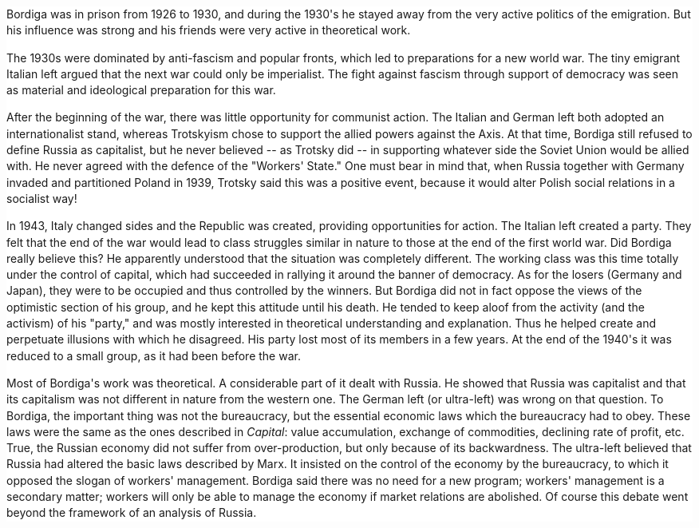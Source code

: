 Bordiga was in prison from 1926 to 1930, and during the 1930's he stayed
away from the very active politics of the emigration. But his influence
was strong and his friends were very active in theoretical work.

The 1930s were dominated by anti-fascism and popular fronts, which led
to preparations for a new world war. The tiny emigrant Italian left
argued that the next war could only be imperialist. The fight against
fascism through support of democracy was seen as material and
ideological preparation for this war.

After the beginning of the war, there was little opportunity for
communist action. The Italian and German left both adopted an
internationalist stand, whereas Trotskyism chose to support the allied
powers against the Axis. At that time, Bordiga still refused to define
Russia as capitalist, but he never believed -- as Trotsky did -- in
supporting whatever side the Soviet Union would be allied with. He never
agreed with the defence of the "Workers' State." One must bear in mind
that, when Russia together with Germany invaded and partitioned Poland
in 1939, Trotsky said this was a positive event, because it would alter
Polish social relations in a socialist way!

In 1943, Italy changed sides and the Republic was created, providing
opportunities for action. The Italian left created a party. They felt
that the end of the war would lead to class struggles similar in nature
to those at the end of the first world war. Did Bordiga really believe
this? He apparently understood that the situation was completely
different. The working class was this time totally under the control of
capital, which had succeeded in rallying it around the banner of
democracy. As for the losers (Germany and Japan), they were to be
occupied and thus controlled by the winners. But Bordiga did not in fact
oppose the views of the optimistic section of his group, and he kept
this attitude until his death. He tended to keep aloof from the activity
(and the activism) of his "party," and was mostly interested in
theoretical understanding and explanation. Thus he helped create and
perpetuate illusions with which he disagreed. His party lost most of its
members in a few years. At the end of the 1940's it was reduced to a
small group, as it had been before the war.

Most of Bordiga's work was theoretical. A considerable part of it dealt
with Russia. He showed that Russia was capitalist and that its
capitalism was not different in nature from the western one. The German
left (or ultra-left) was wrong on that question. To Bordiga, the
important thing was not the bureaucracy, but the essential economic laws
which the bureaucracy had to obey. These laws were the same as the ones
described in _Capital_: value accumulation, exchange of commodities,
declining rate of profit, etc. True, the Russian economy did not suffer
from over-production, but only because of its backwardness. The
ultra-left believed that Russia had altered the basic laws described by
Marx. It insisted on the control of the economy by the bureaucracy, to
which it opposed the slogan of workers' management. Bordiga said there
was no need for a new program; workers' management is a secondary
matter; workers will only be able to manage the economy if market
relations are abolished. Of course this debate went beyond the framework
of an analysis of Russia.
